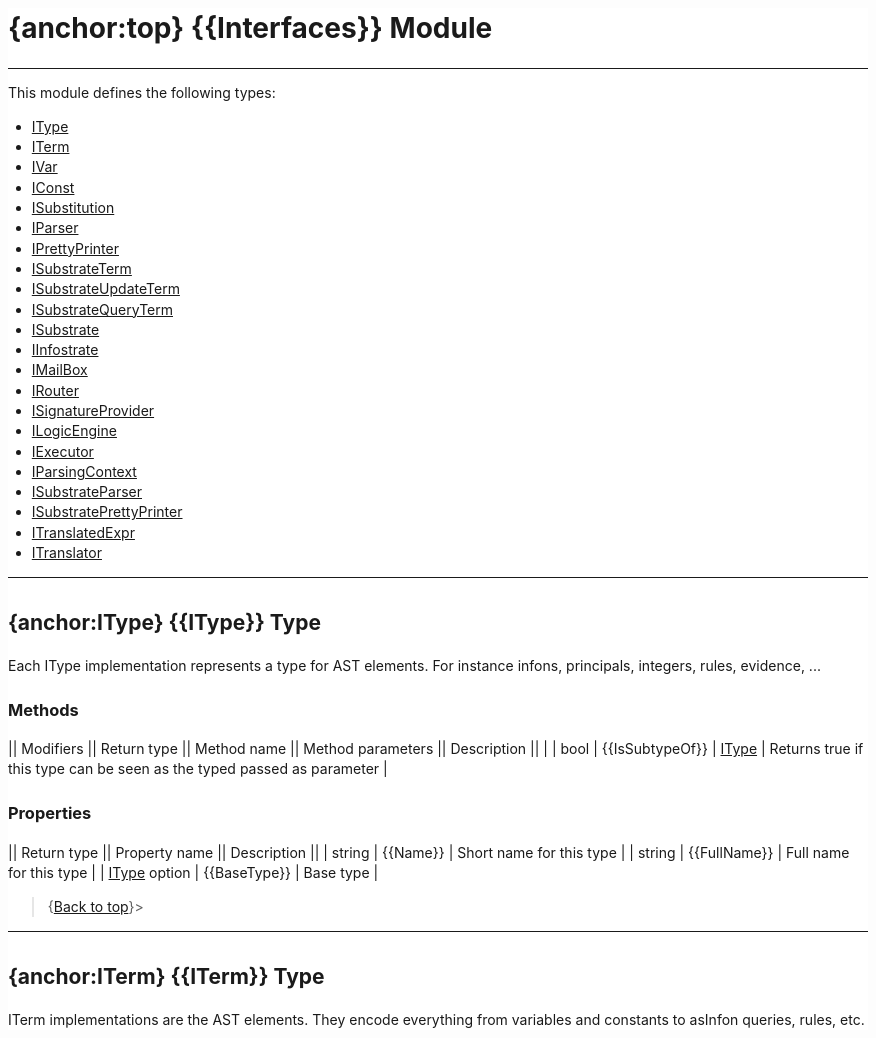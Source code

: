 # {anchor:top} {{Interfaces}} Module
----
This module defines the following types:
* [IType](Interfaces-Module#IType)
* [ITerm](Interfaces-Module#ITerm)
* [IVar](Interfaces-Module#IVar)
* [IConst](Interfaces-Module#IConst)
* [ISubstitution](Interfaces-Module#ISubstitution)
* [IParser](Interfaces-Module#IParser)
* [IPrettyPrinter](Interfaces-Module#IPrettyPrinter)
* [ISubstrateTerm](Interfaces-Module#ISubstrateTerm)
* [ISubstrateUpdateTerm](Interfaces-Module#ISubstrateUpdateTerm)
* [ISubstrateQueryTerm](Interfaces-Module#ISubstrateQueryTerm)
* [ISubstrate](Interfaces-Module#ISubstrate)
* [IInfostrate](Interfaces-Module#IInfostrate)
* [IMailBox](Interfaces-Module#IMailBox)
* [IRouter](Interfaces-Module#IRouter)
* [ISignatureProvider](Interfaces-Module#ISignatureProvider)
* [ILogicEngine](Interfaces-Module#ILogicEngine)
* [IExecutor](Interfaces-Module#IExecutor)
* [IParsingContext](Interfaces-Module#IParsingContext)
* [ISubstrateParser](Interfaces-Module#ISubstrateParser)
* [ISubstratePrettyPrinter](Interfaces-Module#ISubstratePrettyPrinter)
* [ITranslatedExpr](Interfaces-Module#ITranslatedExpr)
* [ITranslator](Interfaces-Module#ITranslator)
----
## {anchor:IType} {{IType}} Type
Each IType implementation represents a type for AST elements. For instance infons, principals, integers, rules, evidence, ...

### Methods
|| Modifiers || Return type || Method name || Method parameters || Description ||
|  | bool | {{IsSubtypeOf}} | [IType](Interfaces-Module#IType) | Returns true if this type can be seen as the typed passed as parameter |

### Properties
|| Return type || Property name || Description ||
| string | {{Name}} | Short name for this type |
| string | {{FullName}} | Full name for this type |
| [IType](Interfaces-Module#IType) option | {{BaseType}} | Base type |
>{[Back to top](#top)}>
----
## {anchor:ITerm} {{ITerm}} Type
ITerm implementations are the AST elements. They encode everything from  variables and constants to asInfon queries, rules, etc.
